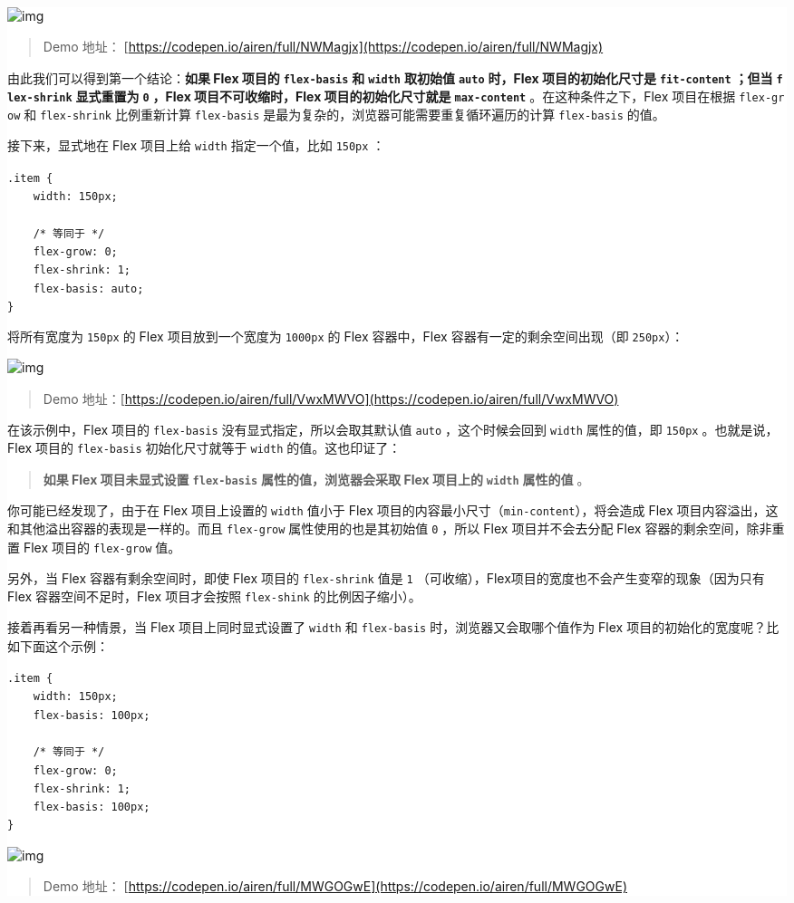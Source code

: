 ![img](https://p3-juejin.byteimg.com/tos-cn-i-k3u1fbpfcp/f7de40591114421095b37d0692bf4605~tplv-k3u1fbpfcp-zoom-1.image)

> Demo 地址： [https://codepen.io/airen/full/NWMagjx](https://codepen.io/airen/full/NWMagjx)

由此我们可以得到第一个结论：**如果 Flex 项目的** **`flex-basis`** **和** **`width`** **取初始值** **`auto`** **时，Flex 项目的初始化尺寸是** **`fit-content`** **；但当** **`flex-shrink`** **显式重置为** **`0`** **，Flex 项目不可收缩时，Flex 项目的初始化尺寸就是** **`max-content`** 。在这种条件之下，Flex 项目在根据 `flex-grow` 和 `flex-shrink` 比例重新计算 `flex-basis` 是最为复杂的，浏览器可能需要重复循环遍历的计算 `flex-basis` 的值。

接下来，显式地在 Flex 项目上给 `width` 指定一个值，比如 `150px` ：

```
.item {
    width: 150px;
    
    /* 等同于 */
    flex-grow: 0;
    flex-shrink: 1;
    flex-basis: auto;
}
```

将所有宽度为 `150px` 的 Flex 项目放到一个宽度为 `1000px` 的 Flex 容器中，Flex 容器有一定的剩余空间出现（即 `250px`）：

![img](https://p3-juejin.byteimg.com/tos-cn-i-k3u1fbpfcp/4d7aa80d50fb406ea07c8f38195c51d2~tplv-k3u1fbpfcp-zoom-1.image)

> Demo 地址：[https://codepen.io/airen/full/VwxMWVO](https://codepen.io/airen/full/VwxMWVO)

在该示例中，Flex 项目的 `flex-basis` 没有显式指定，所以会取其默认值 `auto` ，这个时候会回到 `width` 属性的值，即 `150px` 。也就是说，Flex 项目的 `flex-basis` 初始化尺寸就等于 `width` 的值。这也印证了：

> **如果 Flex 项目未显式设置** **`flex-basis`** **属性的值，浏览器会采取 Flex 项目上的** **`width`** **属性的值** 。

你可能已经发现了，由于在 Flex 项目上设置的 `width` 值小于 Flex 项目的内容最小尺寸（`min-content`），将会造成 Flex 项目内容溢出，这和其他溢出容器的表现是一样的。而且 `flex-grow` 属性使用的也是其初始值 `0` ，所以 Flex 项目并不会去分配 Flex 容器的剩余空间，除非重置 Flex 项目的 `flex-grow` 值。

另外，当 Flex 容器有剩余空间时，即使 Flex 项目的 `flex-shrink` 值是 `1` （可收缩），Flex项目的宽度也不会产生变窄的现象（因为只有 Flex 容器空间不足时，Flex 项目才会按照 `flex-shink` 的比例因子缩小）。

接着再看另一种情景，当 Flex 项目上同时显式设置了 `width` 和 `flex-basis` 时，浏览器又会取哪个值作为 Flex 项目的初始化的宽度呢？比如下面这个示例：

```
.item {
    width: 150px;
    flex-basis: 100px;
    
    /* 等同于 */
    flex-grow: 0;
    flex-shrink: 1;
    flex-basis: 100px;
}
```

![img](https://p3-juejin.byteimg.com/tos-cn-i-k3u1fbpfcp/350197601da5400cbe593f8aaab5595e~tplv-k3u1fbpfcp-zoom-1.image)

> Demo 地址： [https://codepen.io/airen/full/MWGOGwE](https://codepen.io/airen/full/MWGOGwE)
